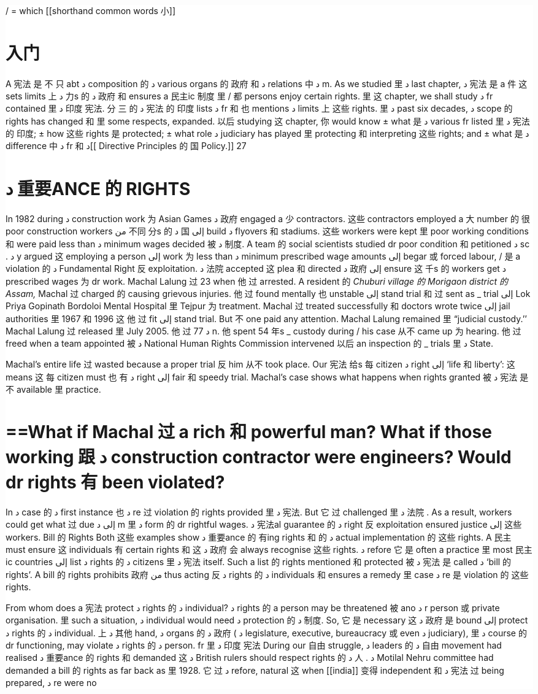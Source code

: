  / = which [[shorthand common words 小]]
# 入门
 A 宪法 是 不 只 abt د composition 的 د various organs 的 政府 和 د relations 中 د m. As we studied 里 د last chapter, د 宪法 是 a 件 这 sets limits 上 د 力s 的 د 政府 和 ensures a 民主ic 制度 里 / 都 persons enjoy certain rights. 里 这 chapter, we shall study د fr contained 里 د 印度 宪法. 分 三 的 د 宪法 的 印度 lists د fr 和 也 mentions د limits 上 这些 rights. 里 د past six decades, د scope 的 rights has changed 和 里 some respects, expanded. 以后 studying 这 chapter, 你 would know
± what 是 د various fr listed 里 د 宪法 的 印度;
 ± how 这些 rights 是 protected;
 ± what role د judiciary has played 里 protecting 和 interpreting 这些 rights; and
 ± what 是 د difference 中 د fr 和 د[[ Directive Principles 的 国 Policy.]]
 27
 # د 重要ANCE 的 RIGHTS
In 1982 during د construction work 为 Asian Games د 政府 engaged a 少 contractors. 这些 contractors employed a 大 number 的 很 poor construction workers من 不同 分s 的 د 国 إلى build د flyovers 和 stadiums. 这些 workers were kept 里 poor working conditions 和 were paid less than د minimum wages decided 被 د 制度. A team 的 social scientists studied dr poor condition 和 petitioned د sc . د y argued 这 employing a person إلى work 为 less than د minimum prescribed wage amounts إلى begar 或 forced labour, / 是 a violation 的 د Fundamental Right 反 exploitation. د 法院 accepted 这 plea 和 directed د 政府 إلى ensure 这 千s 的 workers get د prescribed wages 为 dr work. Machal Lalung 过 23 when 他 过 arrested. A resident 的 *Chuburi village 的 Morigaon district 的 Assam,* Machal 过 charged 的 causing grievous injuries. 他 过 found mentally 也 unstable إلى stand trial 和 过 sent as _ trial إلى Lok Priya Gopinath Bordoloi Mental Hospital 里 Tejpur 为 treatment. Machal 过 treated successfully 和 doctors wrote twice إلى jail authorities 里 1967 和 1996 这 他 过 fit إلى stand trial. But 不 one paid any attention. Machal Lalung remained 里 “judicial custody.’’ Machal Lalung 过 released 里 July 2005. 他 过 77 د n. 他 spent 54 年s _ custody during / his case 从不 came up 为 hearing. 他 过 freed when a team appointed 被 د National Human Rights Commission intervened 以后 an inspection 的 _ trials 里 د State.

Machal’s entire life 过 wasted because a proper trial 反 him 从不 took place. Our 宪法 给s 每 citizen د right إلى ‘life 和 liberty’: 这 means 这 每 citizen must 也 有 د right إلى fair 和 speedy trial. Machal’s case shows what happens when rights granted 被 د 宪法 是 不 available 里 practice.

==What if Machal 过 a rich 和 powerful man? What if those working 跟 د construction contractor were engineers? Would dr rights 有 been violated?
==

In د case 的 د first instance 也 د re 过 violation 的 rights provided 里 د 宪法. But 它 过 challenged 里 د 法院 . As a result, workers could get what 过 due إلى د m 里 د form 的 dr rightful wages. د 宪法al guarantee 的 د right 反 exploitation ensured justice إلى 这些 workers. Bill 的 Rights
Both 这些 examples show د 重要ance 的 有ing rights 和 的 د actual implementation 的 这些 rights. A 民主 must ensure 这 individuals 有 certain rights 和 这 د 政府  会  always recognise 这些 rights. د refore 它 是 often a practice 里 most 民主ic countries إلى list د rights 的 د citizens 里 د 宪法 itself. Such a list 的 rights mentioned 和 protected 被 د 宪法 是 called د ‘bill 的 rights’. A bill 的 rights prohibits 政府 من thus acting 反 د rights 的 د individuals 和 ensures a remedy 里 case د re 是 violation 的 这些 rights.

From whom does a 宪法 protect د rights 的 د individual? د rights 的 a person may be threatened 被 ano د r person 或 private organisation. 里 such a situation, د individual would need د protection 的 د 制度. So, 它 是 necessary 这 د 政府 是 bound إلى protect د rights 的 د individual. 上 د 其他 hand, د organs 的 د 政府 ( د  legislature, executive, bureaucracy 或 even د judiciary), 里 د course 的 dr functioning, may violate د rights 的 د person.
 fr 里 د 印度 宪法
During our 自由 struggle, د leaders 的 د 自由 movement had realised د 重要ance 的 rights 和 demanded 这 د British rulers should respect rights 的 د 人 . د Motilal Nehru committee had demanded a bill 的 rights as far back as 里 1928. 它 过 د refore, natural 这 when [[india]] 变得 independent 和 د 宪法 过 being prepared, د re were no
